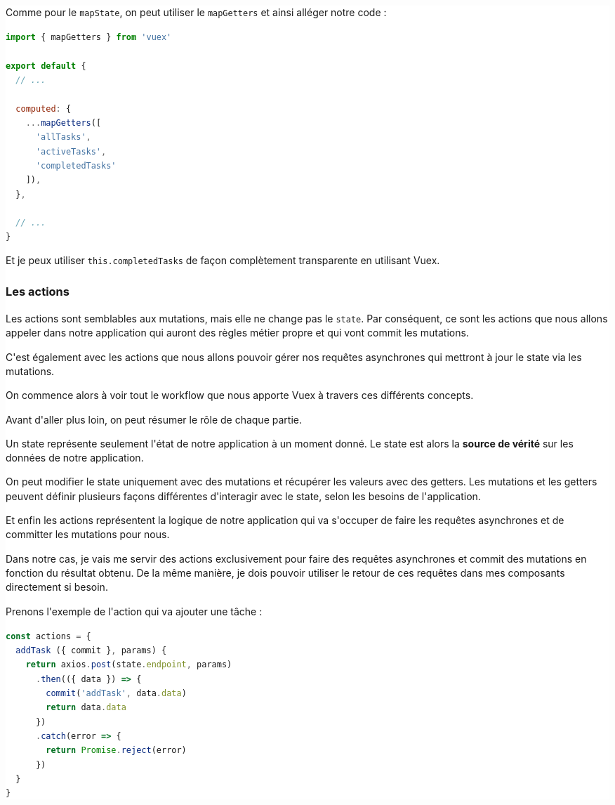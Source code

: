 Comme pour le `mapState`, on peut utiliser le `mapGetters` et ainsi alléger notre code :

```js
import { mapGetters } from 'vuex'

export default {
  // ...

  computed: {
    ...mapGetters([
      'allTasks',
      'activeTasks',
      'completedTasks'
    ]),
  },

  // ...
}
```

Et je peux utiliser `this.completedTasks` de façon complètement transparente en utilisant Vuex.

### Les actions

Les actions sont semblables aux mutations, mais elle ne change pas le `state`. Par conséquent, ce sont les actions que nous allons appeler dans notre application qui auront des règles métier propre et qui vont commit les mutations.

C'est également avec les actions que nous allons pouvoir gérer nos requêtes asynchrones qui mettront à jour le state via les mutations.

On commence alors à voir tout le workflow que nous apporte Vuex à travers ces différents concepts.

Avant d'aller plus loin, on peut résumer le rôle de chaque partie.

Un state représente seulement l'état de notre application à un moment donné. Le state est alors la **source de vérité** sur les données de notre application.

On peut modifier le state uniquement avec des mutations et récupérer les valeurs avec des getters. Les mutations et les getters peuvent définir plusieurs façons différentes d'interagir avec le state, selon les besoins de l'application.

Et enfin les actions représentent la logique de notre application qui va s'occuper de faire les requêtes asynchrones et de committer les mutations pour nous.

Dans notre cas, je vais me servir des actions exclusivement pour faire des requêtes asynchrones et commit des mutations en fonction du résultat obtenu. De la même manière, je dois pouvoir utiliser le retour de ces requêtes dans mes composants directement si besoin.


Prenons l'exemple de l'action qui va ajouter une tâche :
```js
const actions = {
  addTask ({ commit }, params) {
    return axios.post(state.endpoint, params)
      .then(({ data }) => {
        commit('addTask', data.data)
        return data.data
      })
      .catch(error => {
        return Promise.reject(error)
      })
  }
}
```
